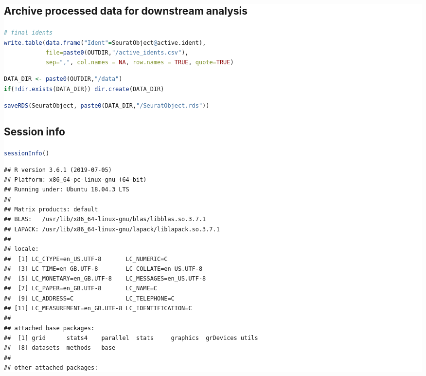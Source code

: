 ## Archive processed data for downstream analysis

``` r
# final idents
write.table(data.frame("Ident"=SeuratObject@active.ident),
            file=paste0(OUTDIR,"/active_idents.csv"),
            sep=",", col.names = NA, row.names = TRUE, quote=TRUE)
```

``` r
DATA_DIR <- paste0(OUTDIR,"/data")
if(!dir.exists(DATA_DIR)) dir.create(DATA_DIR)
```

``` r
saveRDS(SeuratObject, paste0(DATA_DIR,"/SeuratObject.rds"))
```

## Session info

``` r
sessionInfo()
```

    ## R version 3.6.1 (2019-07-05)
    ## Platform: x86_64-pc-linux-gnu (64-bit)
    ## Running under: Ubuntu 18.04.3 LTS
    ## 
    ## Matrix products: default
    ## BLAS:   /usr/lib/x86_64-linux-gnu/blas/libblas.so.3.7.1
    ## LAPACK: /usr/lib/x86_64-linux-gnu/lapack/liblapack.so.3.7.1
    ## 
    ## locale:
    ##  [1] LC_CTYPE=en_US.UTF-8       LC_NUMERIC=C              
    ##  [3] LC_TIME=en_GB.UTF-8        LC_COLLATE=en_US.UTF-8    
    ##  [5] LC_MONETARY=en_GB.UTF-8    LC_MESSAGES=en_US.UTF-8   
    ##  [7] LC_PAPER=en_GB.UTF-8       LC_NAME=C                 
    ##  [9] LC_ADDRESS=C               LC_TELEPHONE=C            
    ## [11] LC_MEASUREMENT=en_GB.UTF-8 LC_IDENTIFICATION=C       
    ## 
    ## attached base packages:
    ##  [1] grid      stats4    parallel  stats     graphics  grDevices utils    
    ##  [8] datasets  methods   base     
    ## 
    ## other attached packages: